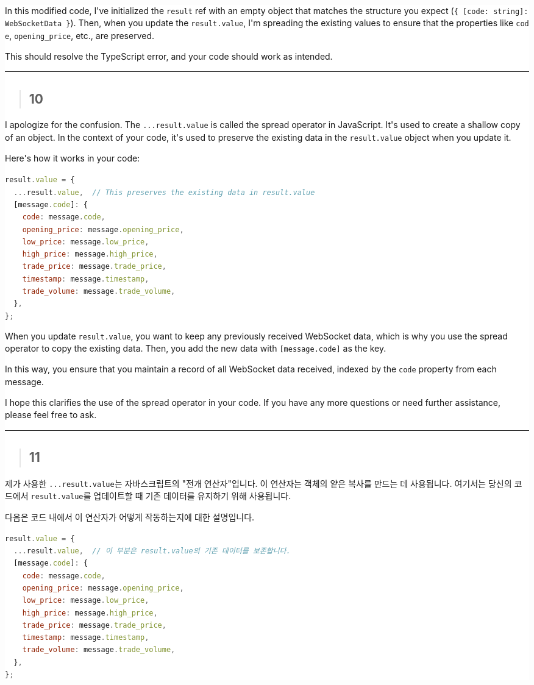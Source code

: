 In this modified code, I've initialized the `result` ref with an empty object that matches the structure you expect (`{ [code: string]: WebSocketData }`). Then, when you update the `result.value`, I'm spreading the existing values to ensure that the properties like `code`, `opening_price`, etc., are preserved.

This should resolve the TypeScript error, and your code should work as intended.
*****



> ## 10
I apologize for the confusion. The `...result.value` is called the spread operator in JavaScript. It's used to create a shallow copy of an object. In the context of your code, it's used to preserve the existing data in the `result.value` object when you update it.

Here's how it works in your code:

```javascript
result.value = {
  ...result.value,  // This preserves the existing data in result.value
  [message.code]: {
    code: message.code,
    opening_price: message.opening_price,
    low_price: message.low_price,
    high_price: message.high_price,
    trade_price: message.trade_price,
    timestamp: message.timestamp,
    trade_volume: message.trade_volume,
  },
};
```

When you update `result.value`, you want to keep any previously received WebSocket data, which is why you use the spread operator to copy the existing data. Then, you add the new data with `[message.code]` as the key.

In this way, you ensure that you maintain a record of all WebSocket data received, indexed by the `code` property from each message.

I hope this clarifies the use of the spread operator in your code. If you have any more questions or need further assistance, please feel free to ask.
*****



> ## 11
제가 사용한 `...result.value`는 자바스크립트의 "전개 연산자"입니다. 이 연산자는 객체의 얕은 복사를 만드는 데 사용됩니다. 여기서는 당신의 코드에서 `result.value`를 업데이트할 때 기존 데이터를 유지하기 위해 사용됩니다.

다음은 코드 내에서 이 연산자가 어떻게 작동하는지에 대한 설명입니다.

```javascript
result.value = {
  ...result.value,  // 이 부분은 result.value의 기존 데이터를 보존합니다.
  [message.code]: {
    code: message.code,
    opening_price: message.opening_price,
    low_price: message.low_price,
    high_price: message.high_price,
    trade_price: message.trade_price,
    timestamp: message.timestamp,
    trade_volume: message.trade_volume,
  },
};
```
